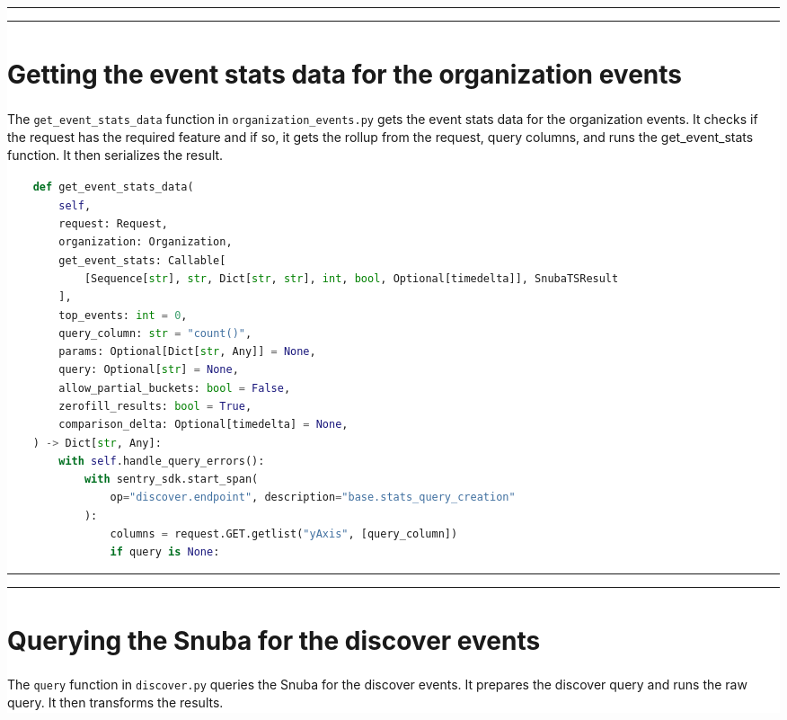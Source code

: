 ```python

```

---

</SwmSnippet>

<SwmSnippet path="/src/sentry/api/bases/organization_events.py" line="299">

---

# Getting the event stats data for the organization events

The `get_event_stats_data` function in `organization_events.py` gets the event stats data for the organization events. It checks if the request has the required feature and if so, it gets the rollup from the request, query columns, and runs the get_event_stats function. It then serializes the result.

```python
    def get_event_stats_data(
        self,
        request: Request,
        organization: Organization,
        get_event_stats: Callable[
            [Sequence[str], str, Dict[str, str], int, bool, Optional[timedelta]], SnubaTSResult
        ],
        top_events: int = 0,
        query_column: str = "count()",
        params: Optional[Dict[str, Any]] = None,
        query: Optional[str] = None,
        allow_partial_buckets: bool = False,
        zerofill_results: bool = True,
        comparison_delta: Optional[timedelta] = None,
    ) -> Dict[str, Any]:
        with self.handle_query_errors():
            with sentry_sdk.start_span(
                op="discover.endpoint", description="base.stats_query_creation"
            ):
                columns = request.GET.getlist("yAxis", [query_column])
                if query is None:
```

---

</SwmSnippet>

<SwmSnippet path="/src/sentry/snuba/discover.py" line="201">

---

# Querying the Snuba for the discover events

The `query` function in `discover.py` queries the Snuba for the discover events. It prepares the discover query and runs the raw query. It then transforms the results.
